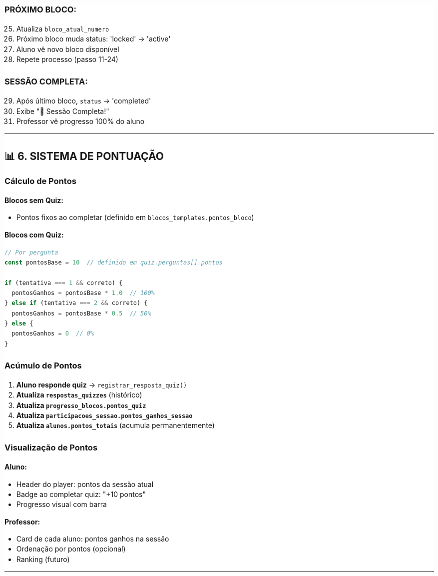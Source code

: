### **PRÓXIMO BLOCO:**
25. Atualiza `bloco_atual_numero`
26. Próximo bloco muda status: 'locked' → 'active'
27. Aluno vê novo bloco disponível
28. Repete processo (passo 11-24)

### **SESSÃO COMPLETA:**
29. Após último bloco, `status` → 'completed'
30. Exibe "🎉 Sessão Completa!"
31. Professor vê progresso 100% do aluno

---

## 📊 **6. SISTEMA DE PONTUAÇÃO**

### **Cálculo de Pontos**

**Blocos sem Quiz:**
- Pontos fixos ao completar (definido em `blocos_templates.pontos_bloco`)

**Blocos com Quiz:**
```typescript
// Por pergunta
const pontosBase = 10  // definido em quiz.perguntas[].pontos

if (tentativa === 1 && correto) {
  pontosGanhos = pontosBase * 1.0  // 100%
} else if (tentativa === 2 && correto) {
  pontosGanhos = pontosBase * 0.5  // 50%
} else {
  pontosGanhos = 0  // 0%
}
```

### **Acúmulo de Pontos**

1. **Aluno responde quiz** → `registrar_resposta_quiz()`
2. **Atualiza `respostas_quizzes`** (histórico)
3. **Atualiza `progresso_blocos.pontos_quiz`**
4. **Atualiza `participacoes_sessao.pontos_ganhos_sessao`**
5. **Atualiza `alunos.pontos_totais`** (acumula permanentemente)

### **Visualização de Pontos**

**Aluno:**
- Header do player: pontos da sessão atual
- Badge ao completar quiz: "+10 pontos"
- Progresso visual com barra

**Professor:**
- Card de cada aluno: pontos ganhos na sessão
- Ordenação por pontos (opcional)
- Ranking (futuro)

---